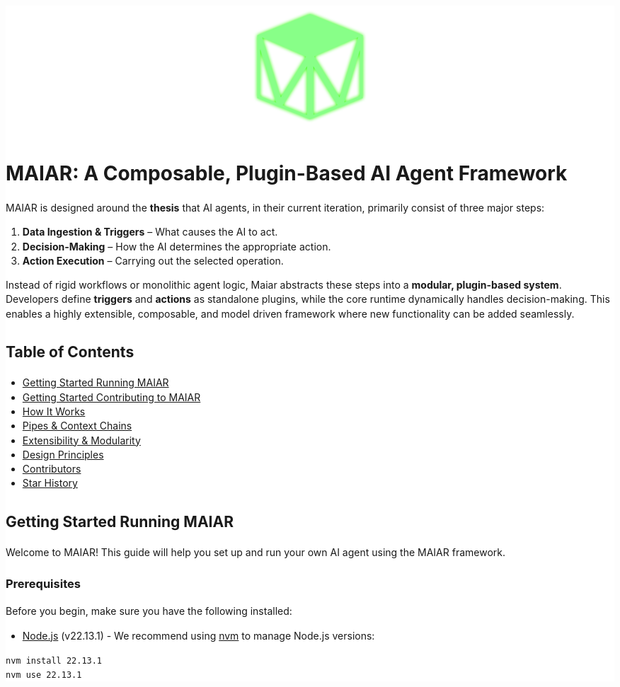 ![Maiar banner](./apps/website/static/img/maiar-banner.png)

# MAIAR: A Composable, Plugin-Based AI Agent Framework

MAIAR is designed around the **thesis** that AI agents, in their current iteration, primarily consist of three major steps:

1. **Data Ingestion & Triggers** – What causes the AI to act.
2. **Decision-Making** – How the AI determines the appropriate action.
3. **Action Execution** – Carrying out the selected operation.

Instead of rigid workflows or monolithic agent logic, Maiar abstracts these steps into a **modular, plugin-based system**. Developers define **triggers** and **actions** as standalone plugins, while the core runtime dynamically handles decision-making. This enables a highly extensible, composable, and model driven framework where new functionality can be added seamlessly.

## Table of Contents

- [Getting Started Running MAIAR](#getting-started-running-maiar)
- [Getting Started Contributing to MAIAR](#getting-started-contributing-to-maiar)
- [How It Works](#how-it-works)
- [Pipes & Context Chains](#pipes-context-chains)
- [Extensibility & Modularity](#extensibility-modularity)
- [Design Principles](#design-principles)
- [Contributors](#contributors)
- [Star History](#star-history)

## Getting Started Running MAIAR

Welcome to MAIAR! This guide will help you set up and run your own AI agent using the MAIAR framework.

### Prerequisites

Before you begin, make sure you have the following installed:

- [Node.js](https://nodejs.org/) (v22.13.1) - We recommend using [nvm](https://github.com/nvm-sh/nvm#installing-and-updating) to manage Node.js versions:

```bash
nvm install 22.13.1
nvm use 22.13.1
```
